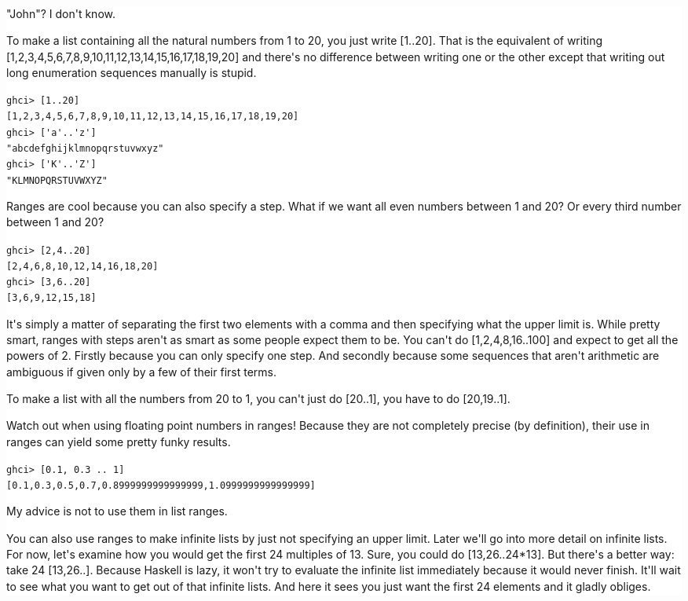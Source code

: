 "John"? I don't know.

To make a list containing all the natural numbers from 1 to 20, you just
write <span class="fixed">\[1..20\]</span>. That is the equivalent of
writing
<span class="fixed">\[1,2,3,4,5,6,7,8,9,10,11,12,13,14,15,16,17,18,19,20\]</span>
and there's no difference between writing one or the other except that
writing out long enumeration sequences manually is stupid.

``` haskell:
ghci> [1..20]
[1,2,3,4,5,6,7,8,9,10,11,12,13,14,15,16,17,18,19,20]
ghci> ['a'..'z']
"abcdefghijklmnopqrstuvwxyz"
ghci> ['K'..'Z']
"KLMNOPQRSTUVWXYZ" 
```

Ranges are cool because you can also specify a step. What if we want all
even numbers between 1 and 20? Or every third number between 1 and 20?

``` haskell:
ghci> [2,4..20]
[2,4,6,8,10,12,14,16,18,20]
ghci> [3,6..20]
[3,6,9,12,15,18] 
```

It's simply a matter of separating the first two elements with a comma
and then specifying what the upper limit is. While pretty smart, ranges
with steps aren't as smart as some people expect them to be. You can't
do <span class="fixed">\[1,2,4,8,16..100\]</span> and expect to get all
the powers of 2. Firstly because you can only specify one step. And
secondly because some sequences that aren't arithmetic are ambiguous if
given only by a few of their first terms.

To make a list with all the numbers from 20 to 1, you can't just do
<span class="fixed">\[20..1\]</span>, you have to do
<span class="fixed">\[20,19..1\]</span>.

Watch out when using floating point numbers in ranges! Because they are
not completely precise (by definition), their use in ranges can yield
some pretty funky results.

``` haskell:
ghci> [0.1, 0.3 .. 1]
[0.1,0.3,0.5,0.7,0.8999999999999999,1.0999999999999999]
```

My advice is not to use them in list ranges.

You can also use ranges to make infinite lists by just not specifying an
upper limit. Later we'll go into more detail on infinite lists. For now,
let's examine how you would get the first 24 multiples of 13. Sure, you
could do <span class="fixed">\[13,26..24\*13\]</span>. But there's a
better way: <span class="fixed">take 24 \[13,26..\]</span>. Because
Haskell is lazy, it won't try to evaluate the infinite list immediately
because it would never finish. It'll wait to see what you want to get
out of that infinite lists. And here it sees you just want the first 24
elements and it gladly obliges.
